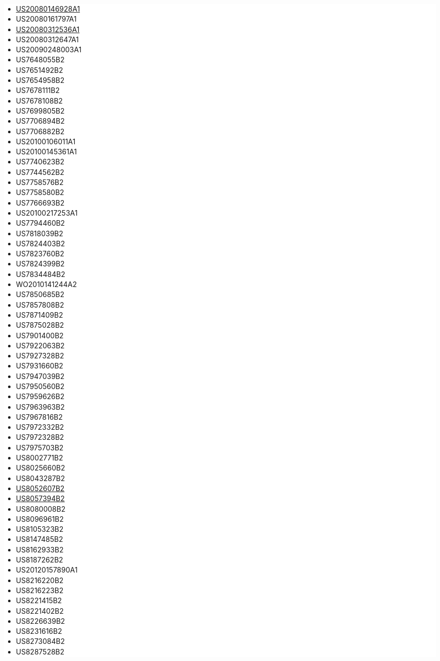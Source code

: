  * [US20080146928A1](US20080146928A1.md)
 * US20080161797A1
 * [US20080312536A1](US20080312536A1.md)
 * US20080312647A1
 * US20090248003A1
 * US7648055B2
 * US7651492B2
 * US7654958B2
 * US7678111B2
 * US7678108B2
 * US7699805B2
 * US7706894B2
 * US7706882B2
 * US20100106011A1
 * US20100145361A1
 * US7740623B2
 * US7744562B2
 * US7758576B2
 * US7758580B2
 * US7766693B2
 * US20100217253A1
 * US7794460B2
 * US7818039B2
 * US7824403B2
 * US7823760B2
 * US7824399B2
 * US7834484B2
 * WO2010141244A2
 * US7850685B2
 * US7857808B2
 * US7871409B2
 * US7875028B2
 * US7901400B2
 * US7922063B2
 * US7927328B2
 * US7931660B2
 * US7947039B2
 * US7950560B2
 * US7959626B2
 * US7963963B2
 * US7967816B2
 * US7972332B2
 * US7972328B2
 * US7975703B2
 * US8002771B2
 * US8025660B2
 * US8043287B2
 * [US8052607B2](US8052607B2.md)
 * [US8057394B2](US8057394B2.md)
 * US8080008B2
 * US8096961B2
 * US8105323B2
 * US8147485B2
 * US8162933B2
 * US8187262B2
 * US20120157890A1
 * US8216220B2
 * US8216223B2
 * US8221415B2
 * US8221402B2
 * US8226639B2
 * US8231616B2
 * US8273084B2
 * US8287528B2